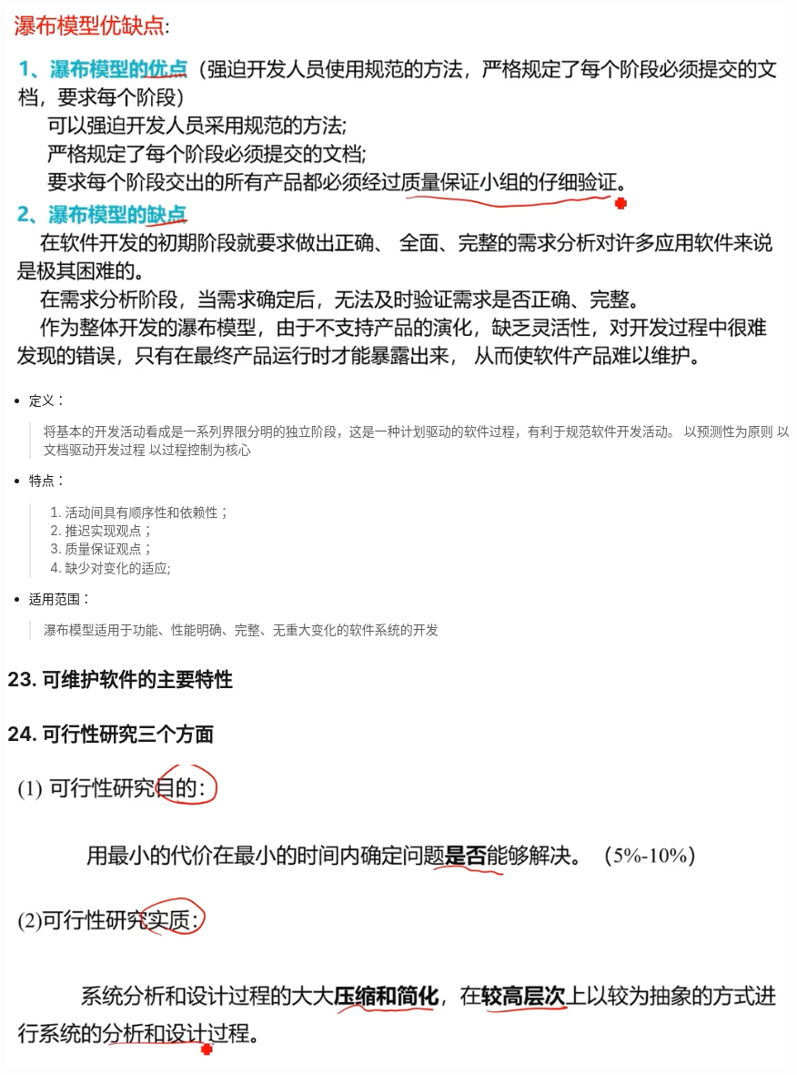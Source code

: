 ![瀑布模型的优缺点](./21.3.png)

* 定义：  

>将基本的开发活动看成是一系列界限分明的独立阶段，这是一种计划驱动的软件过程，有利于规范软件开发活动。
>以预测性为原则
>以文档驱动开发过程
>以过程控制为核心

* 特点：  
>
>1. 活动间具有顺序性和依赖性；  
>2. 推迟实现观点；  
>3. 质量保证观点；  
>4. 缺少对变化的适应;  
>
* 适用范围：  

>瀑布模型适用于功能、性能明确、完整、无重大变化的软件系统的开发

## 23. 可维护软件的主要特性

## 24. 可行性研究三个方面

![可行性研究](./24.1.png)